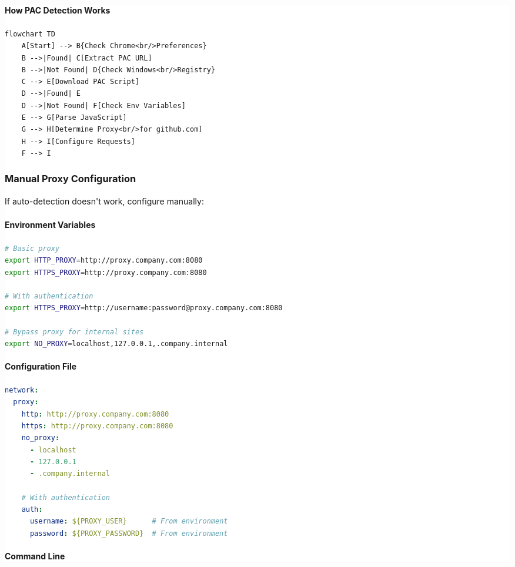 #### How PAC Detection Works

```mermaid
flowchart TD
    A[Start] --> B{Check Chrome<br/>Preferences}
    B -->|Found| C[Extract PAC URL]
    B -->|Not Found| D{Check Windows<br/>Registry}
    C --> E[Download PAC Script]
    D -->|Found| E
    D -->|Not Found| F[Check Env Variables]
    E --> G[Parse JavaScript]
    G --> H[Determine Proxy<br/>for github.com]
    H --> I[Configure Requests]
    F --> I
```

### Manual Proxy Configuration

If auto-detection doesn't work, configure manually:

#### Environment Variables

```bash
# Basic proxy
export HTTP_PROXY=http://proxy.company.com:8080
export HTTPS_PROXY=http://proxy.company.com:8080

# With authentication
export HTTPS_PROXY=http://username:password@proxy.company.com:8080

# Bypass proxy for internal sites
export NO_PROXY=localhost,127.0.0.1,.company.internal
```

#### Configuration File

```yaml
network:
  proxy:
    http: http://proxy.company.com:8080
    https: http://proxy.company.com:8080
    no_proxy: 
      - localhost
      - 127.0.0.1
      - .company.internal
    
    # With authentication
    auth:
      username: ${PROXY_USER}      # From environment
      password: ${PROXY_PASSWORD}  # From environment
```

#### Command Line
